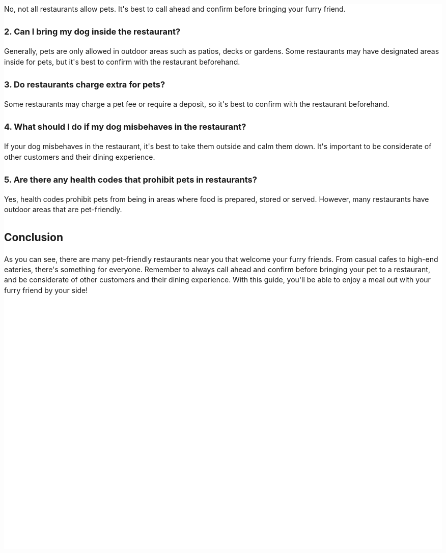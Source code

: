 <p>No, not all restaurants allow pets. It's best to call ahead and confirm before bringing your furry friend.</p>

<h3>2. Can I bring my dog inside the restaurant?</h3>

<p>Generally, pets are only allowed in outdoor areas such as patios, decks or gardens. Some restaurants may have designated areas inside for pets, but it's best to confirm with the restaurant beforehand.</p>

<h3>3. Do restaurants charge extra for pets?</h3>

<p>Some restaurants may charge a pet fee or require a deposit, so it's best to confirm with the restaurant beforehand.</p>

<h3>4. What should I do if my dog misbehaves in the restaurant?</h3>

<p>If your dog misbehaves in the restaurant, it's best to take them outside and calm them down. It's important to be considerate of other customers and their dining experience.</p>

<h3>5. Are there any health codes that prohibit pets in restaurants?</h3>

<p>Yes, health codes prohibit pets from being in areas where food is prepared, stored or served. However, many restaurants have outdoor areas that are pet-friendly.</p>

<h2>Conclusion</h2>

<p>As you can see, there are many pet-friendly restaurants near you that welcome your furry friends. From casual cafes to high-end eateries, there's something for everyone. Remember to always call ahead and confirm before bringing your pet to a restaurant, and be considerate of other customers and their dining experience. With this guide, you'll be able to enjoy a meal out with your furry friend by your side!</p>

<div style="position: relative; padding-bottom: 56.25%; overflow: hidden"><iframe src="https://www.youtube.com/embed/OHwrqgYP6OQ" frameborder="0" allow="accelerometer; autoplay; clipboard-write; encrypted-media; gyroscope; picture-in-picture; web-share" allowfullscreen style="position: absolute; top: 0; left: 0; width: 100%; height: 100%;"></iframe>
</div>